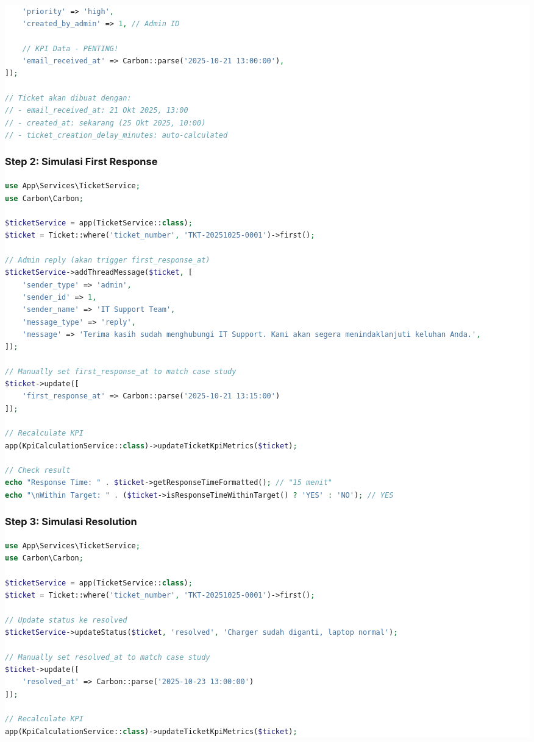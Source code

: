```php
    'priority' => 'high',
    'created_by_admin' => 1, // Admin ID
    
    // KPI Data - PENTING!
    'email_received_at' => Carbon::parse('2025-10-21 13:00:00'),
]);

// Ticket akan dibuat dengan:
// - email_received_at: 21 Okt 2025, 13:00
// - created_at: sekarang (25 Okt 2025, 10:00)
// - ticket_creation_delay_minutes: auto-calculated
```

### Step 2: Simulasi First Response

```php
use App\Services\TicketService;
use Carbon\Carbon;

$ticketService = app(TicketService::class);
$ticket = Ticket::where('ticket_number', 'TKT-20251025-0001')->first();

// Admin reply (akan trigger first_response_at)
$ticketService->addThreadMessage($ticket, [
    'sender_type' => 'admin',
    'sender_id' => 1,
    'sender_name' => 'IT Support Team',
    'message_type' => 'reply',
    'message' => 'Terima kasih sudah menghubungi IT Support. Kami akan segera menindaklanjuti keluhan Anda.',
]);

// Manually set first_response_at to match case study
$ticket->update([
    'first_response_at' => Carbon::parse('2025-10-21 13:15:00')
]);

// Recalculate KPI
app(KpiCalculationService::class)->updateTicketKpiMetrics($ticket);

// Check result
echo "Response Time: " . $ticket->getResponseTimeFormatted(); // "15 menit"
echo "\nWithin Target: " . ($ticket->isResponseTimeWithinTarget() ? 'YES' : 'NO'); // YES
```

### Step 3: Simulasi Resolution

```php
use App\Services\TicketService;
use Carbon\Carbon;

$ticketService = app(TicketService::class);
$ticket = Ticket::where('ticket_number', 'TKT-20251025-0001')->first();

// Update status ke resolved
$ticketService->updateStatus($ticket, 'resolved', 'Charger sudah diganti, laptop normal');

// Manually set resolved_at to match case study
$ticket->update([
    'resolved_at' => Carbon::parse('2025-10-23 13:00:00')
]);

// Recalculate KPI
app(KpiCalculationService::class)->updateTicketKpiMetrics($ticket);
```